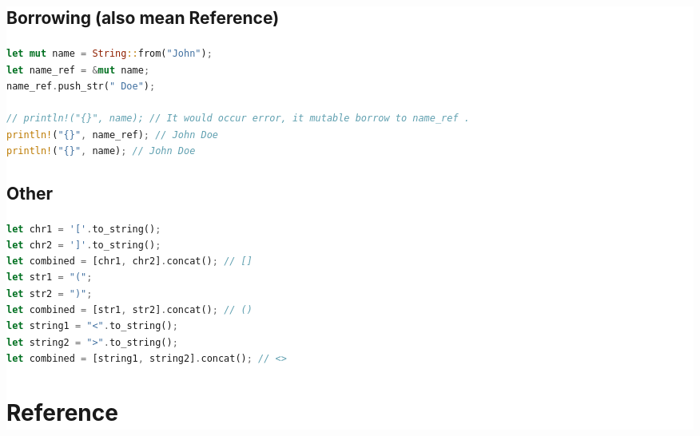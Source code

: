 ## Borrowing (also mean Reference)
``` Rust
let mut name = String::from("John");
let name_ref = &mut name;
name_ref.push_str(" Doe");

// println!("{}", name); // It would occur error, it mutable borrow to name_ref .
println!("{}", name_ref); // John Doe 
println!("{}", name); // John Doe 
```
## Other
```Rust
let chr1 = '['.to_string();
let chr2 = ']'.to_string();
let combined = [chr1, chr2].concat(); // []
let str1 = "(";
let str2 = ")";
let combined = [str1, str2].concat(); // ()
let string1 = "<".to_string();
let string2 = ">".to_string();
let combined = [string1, string2].concat(); // <>


```

# Reference

